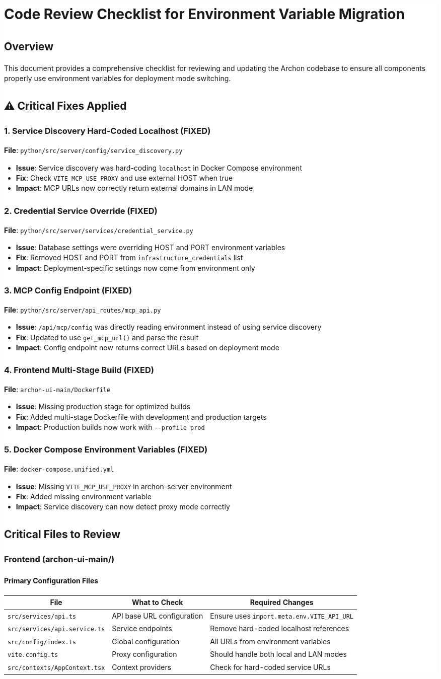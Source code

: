 # Code Review Checklist for Environment Variable Migration

## Overview

This document provides a comprehensive checklist for reviewing and updating the Archon codebase to ensure all components properly use environment variables for deployment mode switching.

## ⚠️ Critical Fixes Applied

### 1. Service Discovery Hard-Coded Localhost (FIXED)
**File**: `python/src/server/config/service_discovery.py`
- **Issue**: Service discovery was hard-coding `localhost` in Docker Compose environment
- **Fix**: Check `VITE_MCP_USE_PROXY` and use external HOST when true
- **Impact**: MCP URLs now correctly return external domains in LAN mode

### 2. Credential Service Override (FIXED)
**File**: `python/src/server/services/credential_service.py`
- **Issue**: Database settings were overriding HOST and PORT environment variables
- **Fix**: Removed HOST and PORT from `infrastructure_credentials` list
- **Impact**: Deployment-specific settings now come from environment only

### 3. MCP Config Endpoint (FIXED)
**File**: `python/src/server/api_routes/mcp_api.py`
- **Issue**: `/api/mcp/config` was directly reading environment instead of using service discovery
- **Fix**: Updated to use `get_mcp_url()` and parse the result
- **Impact**: Config endpoint now returns correct URLs based on deployment mode

### 4. Frontend Multi-Stage Build (FIXED)
**File**: `archon-ui-main/Dockerfile`
- **Issue**: Missing production stage for optimized builds
- **Fix**: Added multi-stage Dockerfile with development and production targets
- **Impact**: Production builds now work with `--profile prod`

### 5. Docker Compose Environment Variables (FIXED)
**File**: `docker-compose.unified.yml`
- **Issue**: Missing `VITE_MCP_USE_PROXY` in archon-server environment
- **Fix**: Added missing environment variable
- **Impact**: Service discovery can now detect proxy mode correctly

## Critical Files to Review

### Frontend (archon-ui-main/)

#### Primary Configuration Files
| File | What to Check | Required Changes |
|------|--------------|------------------|
| `src/services/api.ts` | API base URL configuration | Ensure uses `import.meta.env.VITE_API_URL` |
| `src/services/api.service.ts` | Service endpoints | Remove hard-coded localhost references |
| `src/config/index.ts` | Global configuration | All URLs from environment variables |
| `vite.config.ts` | Proxy configuration | Should handle both local and LAN modes |
| `src/contexts/AppContext.tsx` | Context providers | Check for hard-coded service URLs |
